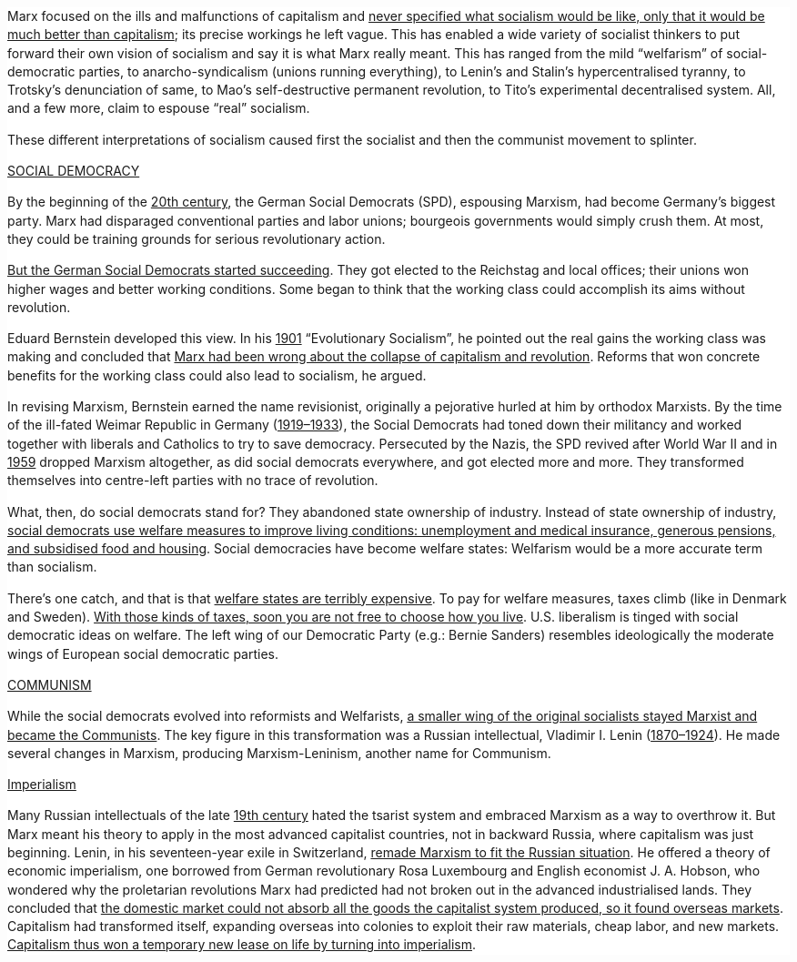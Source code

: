 Marx focused on the ills and malfunctions of capitalism and <u>never specified what socialism would be like, only that it would be much better than capitalism</u>; its precise workings he left vague. This has enabled a wide variety of socialist thinkers to put forward their own vision of socialism and say it is what Marx really meant. This has ranged from the mild “welfarism” of social-democratic parties, to anarcho-syndicalism (unions running everything), to Lenin’s and Stalin’s hypercentralised tyranny, to Trotsky’s denunciation of same, to Mao’s self-destructive permanent revolution, to Tito’s experimental decentralised system. All, and a few more, claim to espouse “real” socialism.

These different interpretations of socialism caused first the socialist and then the communist movement to splinter.

<u>SOCIAL DEMOCRACY</u>

By the beginning of the <u>20th century</u>, the German Social Democrats (SPD), espousing Marxism, had become Germany’s biggest party. Marx had disparaged conventional parties and labor unions; bourgeois governments would simply crush them. At most, they could be training grounds for serious revolutionary action.

<u>But the German Social Democrats started succeeding</u>. They got elected to the Reichstag and local offices; their unions won higher wages and better working conditions. Some began to think that the working class could accomplish its aims without revolution.

Eduard Bernstein developed this view. In his <u>1901</u> “Evolutionary Socialism”, he pointed out the real gains the working class was making and concluded that <u>Marx had been wrong about the collapse of capitalism and revolution</u>. Reforms that won concrete benefits for the working class could also lead to socialism, he argued.

In revising Marxism, Bernstein earned the name revisionist, originally a pejorative hurled at him by orthodox Marxists. By the time of the ill-fated Weimar Republic in Germany (<u>1919–1933</u>), the Social Democrats had toned down their militancy and worked together with liberals and Catholics to try to save democracy. Persecuted by the Nazis, the SPD revived after World War II and in <u>1959</u> dropped Marxism altogether, as did social democrats everywhere, and got elected more and more. They transformed themselves into centre-left parties with no trace of revolution.

What, then, do social democrats stand for? They abandoned state ownership of industry. Instead of state ownership of industry, <u>social democrats use welfare measures to improve living conditions: unemployment and medical insurance, generous pensions, and subsidised food and housing</u>. Social democracies have become welfare states: Welfarism would be a more accurate term than socialism.

There’s one catch, and that is that <u>welfare states are terribly expensive</u>. To pay for welfare measures, taxes climb (like in Denmark and Sweden). <u>With those kinds of taxes, soon you are not free to choose how you live</u>. U.S. liberalism is tinged with social democratic ideas on welfare. The left wing of our Democratic Party (e.g.: Bernie Sanders) resembles ideologically the moderate wings of European social democratic parties.

<u>COMMUNISM</u>

While the social democrats evolved into reformists and Welfarists, <u>a smaller wing of the original socialists stayed Marxist and became the Communists</u>. The key figure in this transformation was a Russian intellectual, Vladimir I. Lenin (<u>1870–1924</u>). He made several changes in Marxism, producing Marxism-Leninism, another name for Communism.

<u>Imperialism</u>

Many Russian intellectuals of the late <u>19th century</u> hated the tsarist system and embraced Marxism as a way to overthrow it. But Marx meant his theory to apply in the most advanced capitalist countries, not in backward Russia, where capitalism was just beginning. Lenin, in his seventeen-year exile in Switzerland, <u>remade Marxism to fit the Russian situation</u>. He offered a theory of economic imperialism, one borrowed from German revolutionary Rosa Luxembourg and English economist J. A. Hobson, who wondered why the proletarian revolutions Marx had predicted had not broken out in the advanced industrialised lands. They concluded that <u>the domestic market could not absorb all the goods the capitalist system produced, so it found overseas markets</u>. Capitalism had transformed itself, expanding overseas into colonies to exploit their raw materials, cheap labor, and new markets. <u>Capitalism thus won a temporary new lease on life by turning into imperialism</u>.
